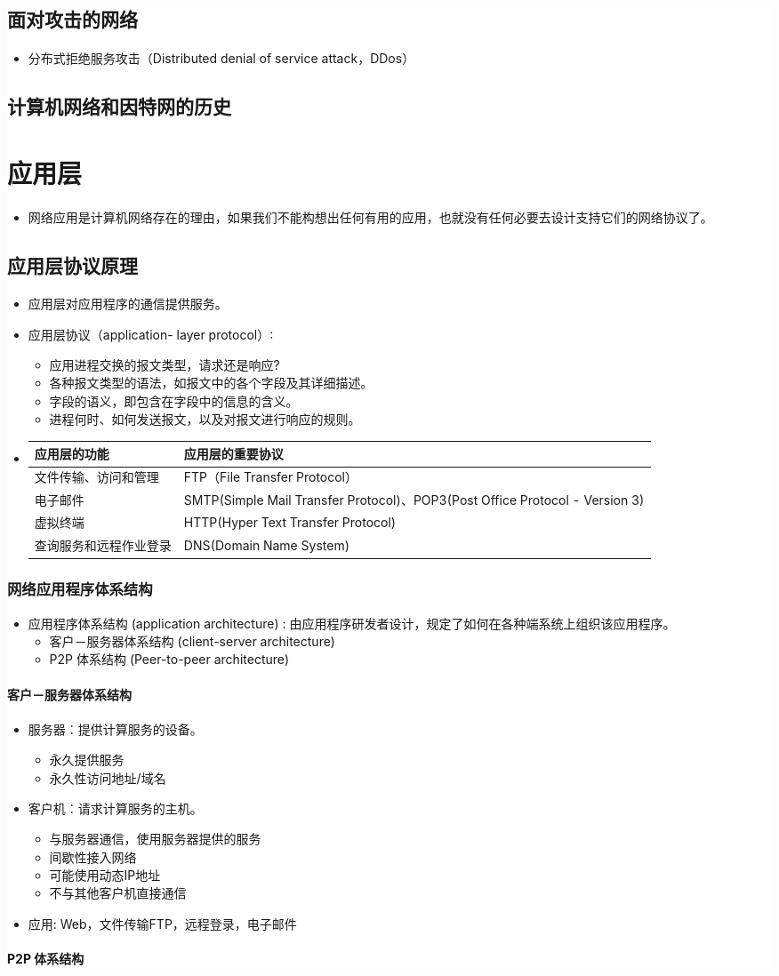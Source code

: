 ## 面对攻击的网络

- 分布式拒绝服务攻击（Distributed denial of service attack，DDos）

## 计算机网络和因特网的历史

# 应用层

- 网络应用是计算机网络存在的理由，如果我们不能构想出任何有用的应用，也就没有任何必要去设计支持它们的网络协议了。

## 应用层协议原理

- 应用层对应用程序的通信提供服务。

- 应用层协议（application- layer protocol）∶

  - 应用进程交换的报文类型，请求还是响应?
  - 各种报文类型的语法，如报文中的各个字段及其详细描述。
  - 字段的语义，即包含在字段中的信息的含义。
  - 进程何时、如何发送报文，以及对报文进行响应的规则。

- | 应用层的功能           | 应用层的重要协议                                             |
  | ---------------------- | ------------------------------------------------------------ |
  | 文件传输、访问和管理   | FTP（File Transfer Protocol）                                |
  | 电子邮件               | SMTP(Simple Mail Transfer Protocol)、POP3(Post Office Protocol - Version 3) |
  | 虚拟终端               | HTTP(Hyper Text Transfer Protocol)                           |
  | 查询服务和远程作业登录 | DNS(Domain Name System)                                      |

### 网络应用程序体系结构

- 应用程序体系结构 (application architecture) : 由应用程序研发者设计，规定了如何在各种端系统上组织该应用程序。
  - 客户－服务器体系结构 (client-server architecture)
  - P2P 体系结构 (Peer-to-peer architecture)

#### 客户－服务器体系结构

- 服务器︰提供计算服务的设备。
  - 永久提供服务
  - 永久性访问地址/域名

- 客户机︰请求计算服务的主机。
  - 与服务器通信，使用服务器提供的服务
  - 间歇性接入网络
  - 可能使用动态IP地址
  - 不与其他客户机直接通信

- 应用: Web，文件传输FTP，远程登录，电子邮件

#### P2P 体系结构
